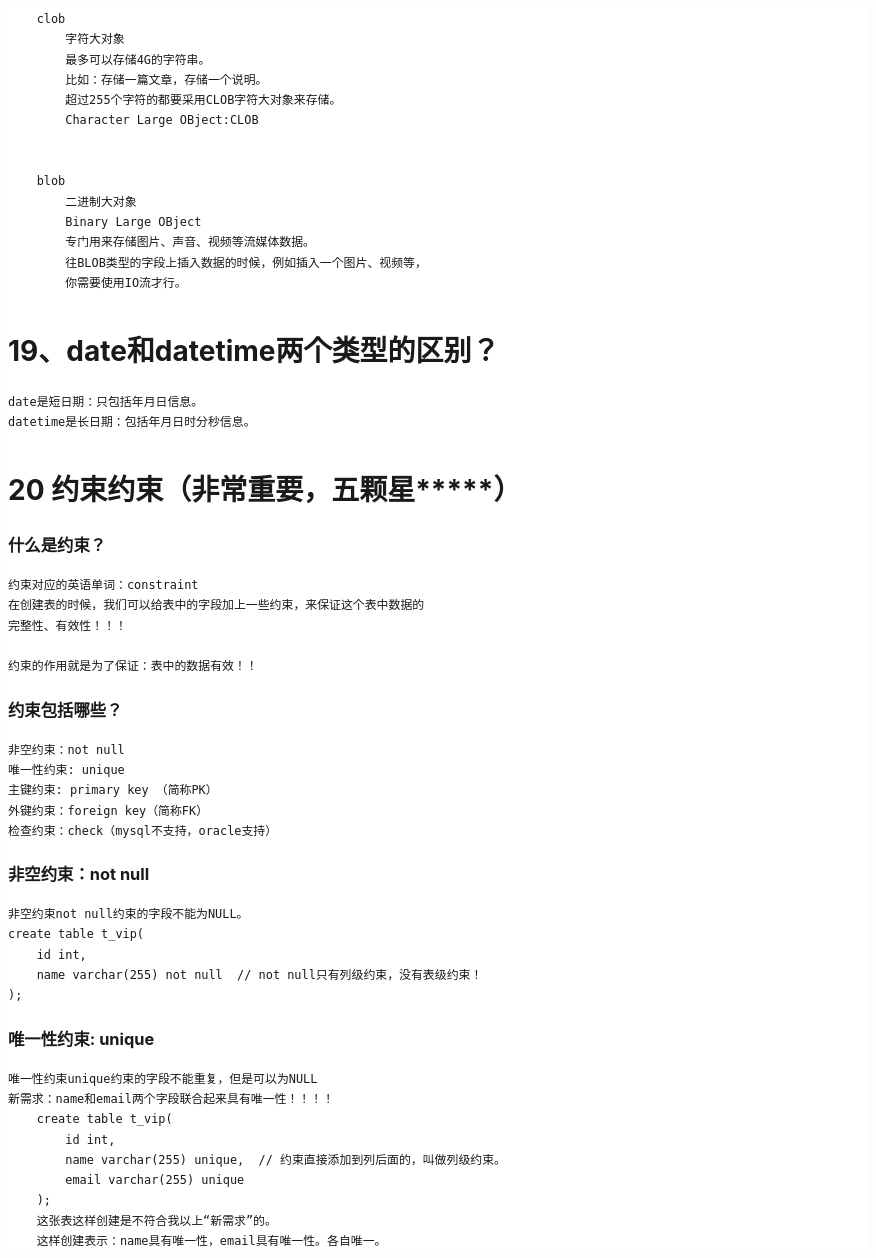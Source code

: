 		clob
			字符大对象
			最多可以存储4G的字符串。
			比如：存储一篇文章，存储一个说明。
			超过255个字符的都要采用CLOB字符大对象来存储。
			Character Large OBject:CLOB


		blob
			二进制大对象
			Binary Large OBject
			专门用来存储图片、声音、视频等流媒体数据。
			往BLOB类型的字段上插入数据的时候，例如插入一个图片、视频等，
			你需要使用IO流才行。

	


# 19、date和datetime两个类型的区别？
	date是短日期：只包括年月日信息。
	datetime是长日期：包括年月日时分秒信息。


# 20 约束约束（非常重要，五颗星*****）

### 什么是约束？
	约束对应的英语单词：constraint
	在创建表的时候，我们可以给表中的字段加上一些约束，来保证这个表中数据的
	完整性、有效性！！！

	约束的作用就是为了保证：表中的数据有效！！

### 约束包括哪些？
	非空约束：not null
	唯一性约束: unique
	主键约束: primary key （简称PK）
	外键约束：foreign key（简称FK）
	检查约束：check（mysql不支持，oracle支持）


### 非空约束：not null

	非空约束not null约束的字段不能为NULL。
	create table t_vip(
		id int,
		name varchar(255) not null  // not null只有列级约束，没有表级约束！
	);

### 唯一性约束: unique

	唯一性约束unique约束的字段不能重复，但是可以为NULL
	新需求：name和email两个字段联合起来具有唯一性！！！！
		create table t_vip(
			id int,
			name varchar(255) unique,  // 约束直接添加到列后面的，叫做列级约束。
			email varchar(255) unique
		);
		这张表这样创建是不符合我以上“新需求”的。
		这样创建表示：name具有唯一性，email具有唯一性。各自唯一。
